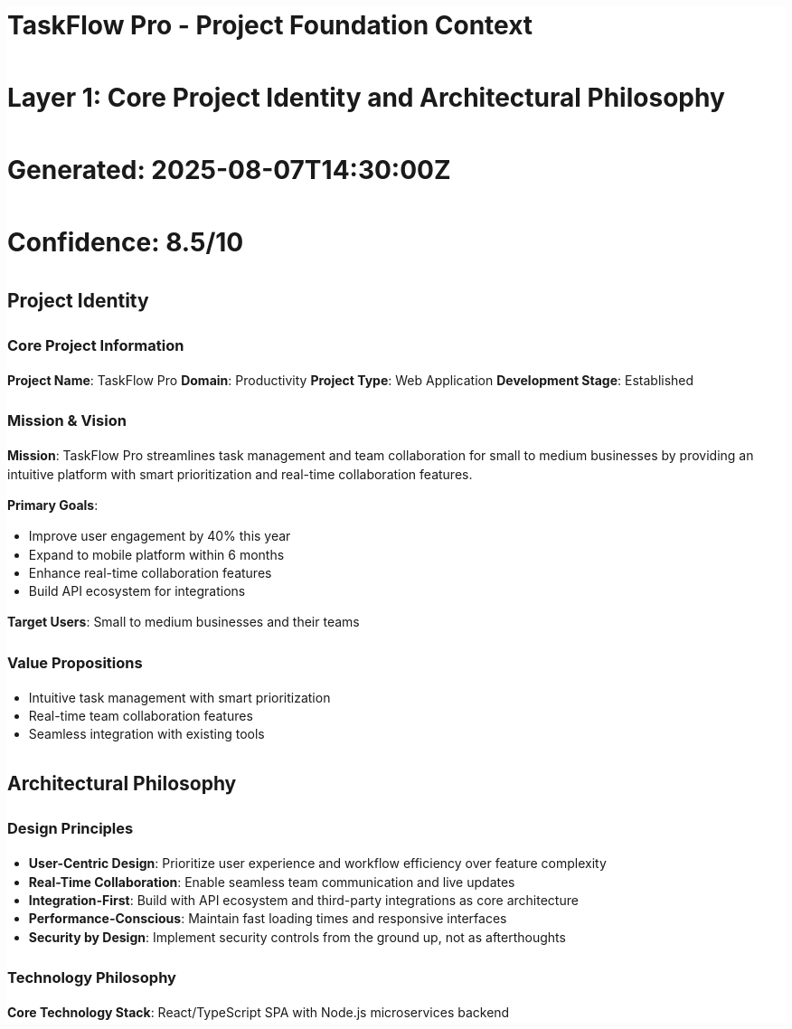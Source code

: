 # TaskFlow Pro - Project Foundation Context
# Layer 1: Core Project Identity and Architectural Philosophy
# Generated: 2025-08-07T14:30:00Z
# Confidence: 8.5/10



## Project Identity

### Core Project Information
**Project Name**: TaskFlow Pro
**Domain**: Productivity
**Project Type**: Web Application
**Development Stage**: Established

### Mission & Vision
**Mission**: TaskFlow Pro streamlines task management and team collaboration for small to medium businesses by providing an intuitive platform with smart prioritization and real-time collaboration features.

**Primary Goals**:
- Improve user engagement by 40% this year
- Expand to mobile platform within 6 months  
- Enhance real-time collaboration features
- Build API ecosystem for integrations

**Target Users**: Small to medium businesses and their teams

### Value Propositions
- Intuitive task management with smart prioritization
- Real-time team collaboration features
- Seamless integration with existing tools

## Architectural Philosophy

### Design Principles
- **User-Centric Design**: Prioritize user experience and workflow efficiency over feature complexity
- **Real-Time Collaboration**: Enable seamless team communication and live updates
- **Integration-First**: Build with API ecosystem and third-party integrations as core architecture
- **Performance-Conscious**: Maintain fast loading times and responsive interfaces
- **Security by Design**: Implement security controls from the ground up, not as afterthoughts

### Technology Philosophy
**Core Technology Stack**: React/TypeScript SPA with Node.js microservices backend
